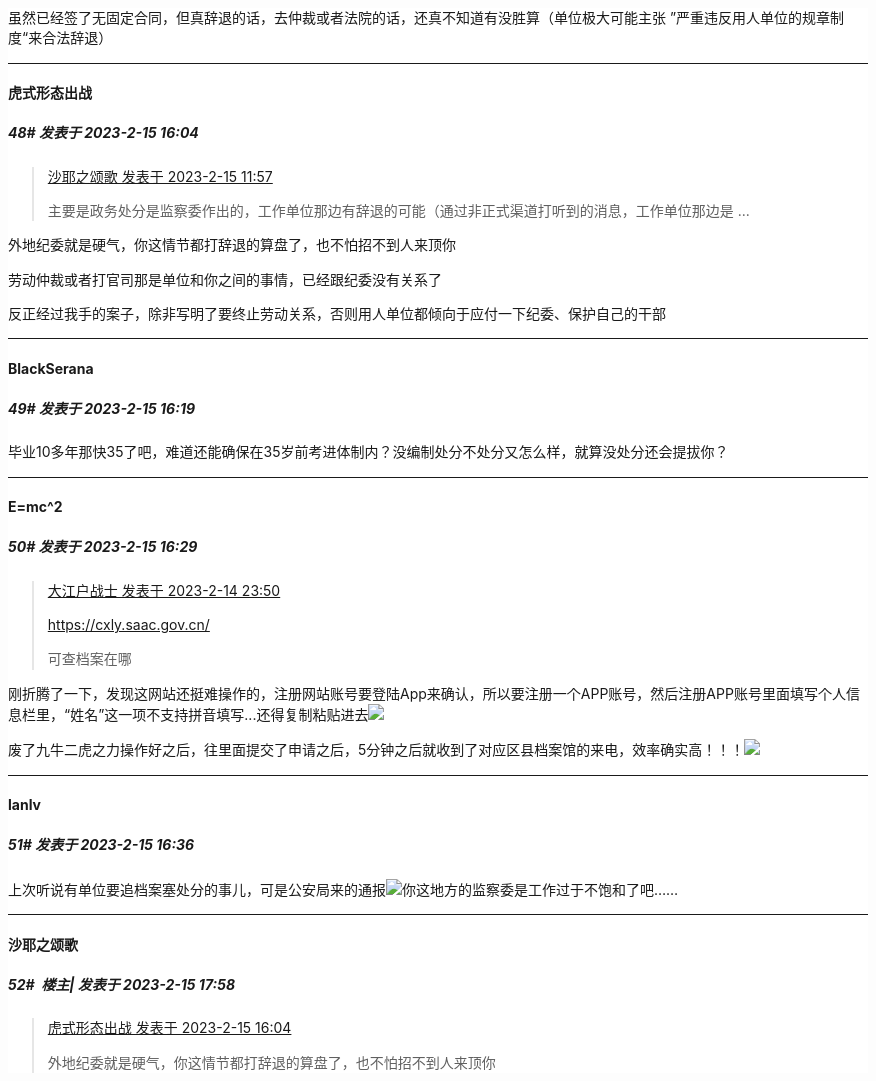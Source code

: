 虽然已经签了无固定合同，但真辞退的话，去仲裁或者法院的话，还真不知道有没胜算（单位极大可能主张 ”严重违反用人单位的规章制度“来合法辞退）

*****

####  虎式形态出战  
##### 48#       发表于 2023-2-15 16:04

<blockquote><a href="httphttps://bbs.saraba1st.com/2b/forum.php?mod=redirect&amp;goto=findpost&amp;pid=59754321&amp;ptid=2119638" target="_blank">沙耶之颂歌 发表于 2023-2-15 11:57</a>

主要是政务处分是监察委作出的，工作单位那边有辞退的可能（通过非正式渠道打听到的消息，工作单位那边是 ...</blockquote>
外地纪委就是硬气，你这情节都打辞退的算盘了，也不怕招不到人来顶你

劳动仲裁或者打官司那是单位和你之间的事情，已经跟纪委没有关系了

反正经过我手的案子，除非写明了要终止劳动关系，否则用人单位都倾向于应付一下纪委、保护自己的干部

*****

####  BlackSerana  
##### 49#       发表于 2023-2-15 16:19

毕业10多年那快35了吧，难道还能确保在35岁前考进体制内？没编制处分不处分又怎么样，就算没处分还会提拔你？

*****

####  E=mc^2  
##### 50#       发表于 2023-2-15 16:29

<blockquote><a href="httphttps://bbs.saraba1st.com/2b/forum.php?mod=redirect&amp;goto=findpost&amp;pid=59749893&amp;ptid=2119638" target="_blank">大江户战士 发表于 2023-2-14 23:50</a>

https://cxly.saac.gov.cn/

可查档案在哪</blockquote>
刚折腾了一下，发现这网站还挺难操作的，注册网站账号要登陆App来确认，所以要注册一个APP账号，然后注册APP账号里面填写个人信息栏里，“姓名”这一项不支持拼音填写...还得复制粘贴进去<img src="https://static.saraba1st.com/image/smiley/face2017/212.png" referrerpolicy="no-referrer">

废了九牛二虎之力操作好之后，往里面提交了申请之后，5分钟之后就收到了对应区县档案馆的来电，效率确实高！！！<img src="https://static.saraba1st.com/image/smiley/face2017/044.png" referrerpolicy="no-referrer">

*****

####  lanlv  
##### 51#       发表于 2023-2-15 16:36

上次听说有单位要追档案塞处分的事儿，可是公安局来的通报<img src="https://static.saraba1st.com/image/smiley/face2017/067.png" referrerpolicy="no-referrer">你这地方的监察委是工作过于不饱和了吧……

*****

####  沙耶之颂歌  
##### 52#         楼主| 发表于 2023-2-15 17:58

<blockquote><a href="httphttps://bbs.saraba1st.com/2b/forum.php?mod=redirect&amp;goto=findpost&amp;pid=59757289&amp;ptid=2119638" target="_blank">虎式形态出战 发表于 2023-2-15 16:04</a>

外地纪委就是硬气，你这情节都打辞退的算盘了，也不怕招不到人来顶你
